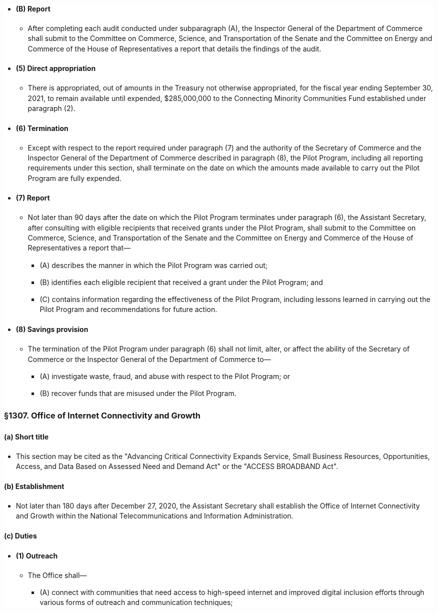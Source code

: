   * #### (B) Report
    * After completing each audit conducted under subparagraph (A), the Inspector General of the Department of Commerce shall submit to the Committee on Commerce, Science, and Transportation of the Senate and the Committee on Energy and Commerce of the House of Representatives a report that details the findings of the audit.

* #### (5) Direct appropriation
  * There is appropriated, out of amounts in the Treasury not otherwise appropriated, for the fiscal year ending September 30, 2021, to remain available until expended, $285,000,000 to the Connecting Minority Communities Fund established under paragraph (2).

* #### (6) Termination
  * Except with respect to the report required under paragraph (7) and the authority of the Secretary of Commerce and the Inspector General of the Department of Commerce described in paragraph (8), the Pilot Program, including all reporting requirements under this section, shall terminate on the date on which the amounts made available to carry out the Pilot Program are fully expended.

* #### (7) Report
  * Not later than 90 days after the date on which the Pilot Program terminates under paragraph (6), the Assistant Secretary, after consulting with eligible recipients that received grants under the Pilot Program, shall submit to the Committee on Commerce, Science, and Transportation of the Senate and the Committee on Energy and Commerce of the House of Representatives a report that—

    * (A) describes the manner in which the Pilot Program was carried out;

    * (B) identifies each eligible recipient that received a grant under the Pilot Program; and

    * (C) contains information regarding the effectiveness of the Pilot Program, including lessons learned in carrying out the Pilot Program and recommendations for future action.

* #### (8) Savings provision
  * The termination of the Pilot Program under paragraph (6) shall not limit, alter, or affect the ability of the Secretary of Commerce or the Inspector General of the Department of Commerce to—

    * (A) investigate waste, fraud, and abuse with respect to the Pilot Program; or

    * (B) recover funds that are misused under the Pilot Program.

### §1307. Office of Internet Connectivity and Growth
#### (a) Short title
* This section may be cited as the "Advancing Critical Connectivity Expands Service, Small Business Resources, Opportunities, Access, and Data Based on Assessed Need and Demand Act" or the "ACCESS BROADBAND Act".

#### (b) Establishment
* Not later than 180 days after December 27, 2020, the Assistant Secretary shall establish the Office of Internet Connectivity and Growth within the National Telecommunications and Information Administration.

#### (c) Duties
* #### (1) Outreach
  * The Office shall—

    * (A) connect with communities that need access to high-speed internet and improved digital inclusion efforts through various forms of outreach and communication techniques;
